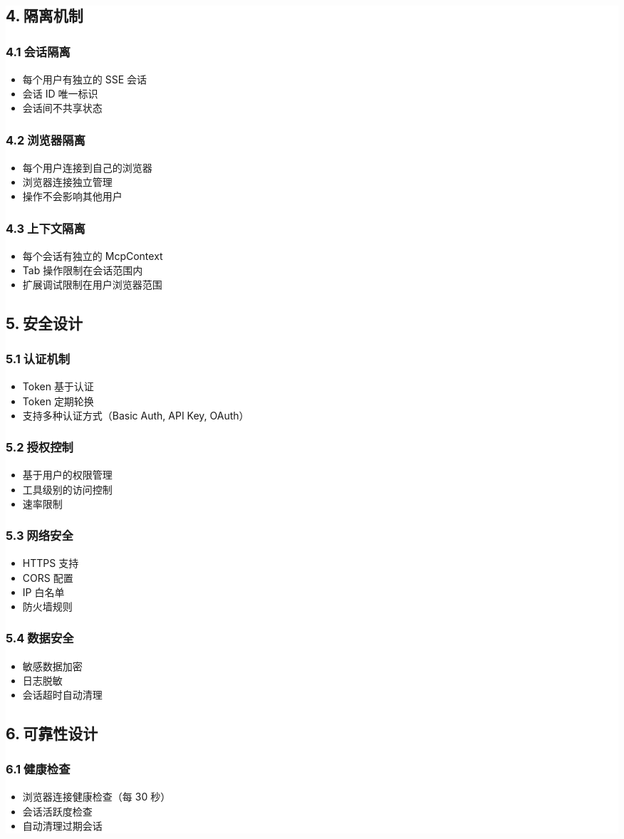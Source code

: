 ## 4. 隔离机制

### 4.1 会话隔离
- 每个用户有独立的 SSE 会话
- 会话 ID 唯一标识
- 会话间不共享状态

### 4.2 浏览器隔离
- 每个用户连接到自己的浏览器
- 浏览器连接独立管理
- 操作不会影响其他用户

### 4.3 上下文隔离
- 每个会话有独立的 McpContext
- Tab 操作限制在会话范围内
- 扩展调试限制在用户浏览器范围

## 5. 安全设计

### 5.1 认证机制
- Token 基于认证
- Token 定期轮换
- 支持多种认证方式（Basic Auth, API Key, OAuth）

### 5.2 授权控制
- 基于用户的权限管理
- 工具级别的访问控制
- 速率限制

### 5.3 网络安全
- HTTPS 支持
- CORS 配置
- IP 白名单
- 防火墙规则

### 5.4 数据安全
- 敏感数据加密
- 日志脱敏
- 会话超时自动清理

## 6. 可靠性设计

### 6.1 健康检查
- 浏览器连接健康检查（每 30 秒）
- 会话活跃度检查
- 自动清理过期会话
